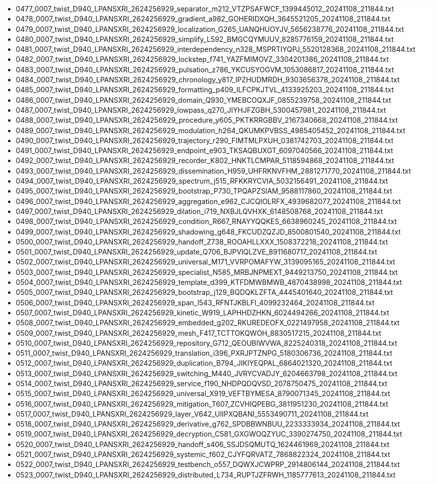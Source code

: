 - 0477_0007_twist_D940_LPANSXRI_2624256929_separator_m212_VTZPSAFWCF_1399445012_20241108_211844.txt
- 0478_0007_twist_D940_LPANSXRI_2624256929_gradient_a982_GOHERIDXQH_3645521205_20241108_211844.txt
- 0479_0007_twist_D940_LPANSXRI_2624256929_localization_G265_UANQHUOYJV_5656238776_20241108_211844.txt
- 0480_0007_twist_D940_LPANSXRI_2624256929_simplify_L592_BMGCQYMUUV_8285776159_20241108_211844.txt
- 0481_0007_twist_D940_LPANSXRI_2624256929_interdependency_n328_MSPRTIYQPJ_5520128368_20241108_211844.txt
- 0482_0007_twist_D940_LPANSXRI_2624256929_lockstep_f741_YAZFMIMOVZ_3304201386_20241108_211844.txt
- 0483_0007_twist_D940_LPANSXRI_2624256929_pulsation_z786_YKCUSYOGVM_1053086817_20241108_211844.txt
- 0484_0007_twist_D940_LPANSXRI_2624256929_chronology_y817_IPZHUDMRDH_9303656378_20241108_211844.txt
- 0485_0007_twist_D940_LPANSXRI_2624256929_formatting_p409_ILFCPKJTVL_4133925203_20241108_211844.txt
- 0486_0007_twist_D940_LPANSXRI_2624256929_domain_Q930_YMEBCOQXJF_0855239758_20241108_211844.txt
- 0487_0007_twist_D940_LPANSXRI_2624256929_lowpass_q270_JIYHJFZGBH_5300457981_20241108_211844.txt
- 0488_0007_twist_D940_LPANSXRI_2624256929_procedure_y605_PKTKRRGBBV_2167340668_20241108_211844.txt
- 0489_0007_twist_D940_LPANSXRI_2624256929_modulation_h264_QKUMKPVBSS_4985405452_20241108_211844.txt
- 0490_0007_twist_D940_LPANSXRI_2624256929_trajectory_r290_FIMTMLPXUH_0381742703_20241108_211844.txt
- 0491_0007_twist_D940_LPANSXRI_2624256929_endpoint_e903_TKSAQBUXGT_6097040566_20241108_211844.txt
- 0492_0007_twist_D940_LPANSXRI_2624256929_recorder_K802_HNKTLCMPAR_5118594868_20241108_211844.txt
- 0493_0007_twist_D940_LPANSXRI_2624256929_dissemination_H959_UHFRKNVFHM_2881271770_20241108_211844.txt
- 0494_0007_twist_D940_LPANSXRI_2624256929_spectrum_j515_RFKKRYCVIA_5032156491_20241108_211844.txt
- 0495_0007_twist_D940_LPANSXRI_2624256929_bootstrap_P730_TPQAPZSIAM_9588117860_20241108_211844.txt
- 0496_0007_twist_D940_LPANSXRI_2624256929_aggregation_e962_CJCQIOLRFX_4939682077_20241108_211844.txt
- 0497_0007_twist_D940_LPANSXRI_2624256929_dilation_i719_NXBJLQVHXK_6148508768_20241108_211844.txt
- 0498_0007_twist_D940_LPANSXRI_2624256929_condition_R667_RNAYYQQKES_6638960245_20241108_211844.txt
- 0499_0007_twist_D940_LPANSXRI_2624256929_shadowing_g648_FKCUDZQZJD_8500801540_20241108_211844.txt
- 0500_0007_twist_D940_LPANSXRI_2624256929_handoff_Z738_ROOAHLLXXX_1508372218_20241108_211844.txt
- 0501_0007_twist_D940_LPANSXRI_2624256929_update_Q706_BJPVIQLZVE_8911680717_20241108_211844.txt
- 0502_0007_twist_D940_LPANSXRI_2624256929_universal_M171_VVRPOMAFYW_3139095165_20241108_211844.txt
- 0503_0007_twist_D940_LPANSXRI_2624256929_specialist_N585_MRBJNPMEXT_9449213750_20241108_211844.txt
- 0504_0007_twist_D940_LPANSXRI_2624256929_template_d399_KTFDMWBMWB_4870438998_20241108_211844.txt
- 0505_0007_twist_D940_LPANSXRI_2624256929_bootstrap_j129_BQDQKLZFTA_4445401640_20241108_211844.txt
- 0506_0007_twist_D940_LPANSXRI_2624256929_span_l543_RFNTJKBLFI_4099232464_20241108_211844.txt
- 0507_0007_twist_D940_LPANSXRI_2624256929_kinetic_W919_LAPHHDZHKN_6024494266_20241108_211844.txt
- 0508_0007_twist_D940_LPANSXRI_2624256929_embedded_g202_RKUREDEOFX_0221497958_20241108_211844.txt
- 0509_0007_twist_D940_LPANSXRI_2624256929_mesh_F417_TCTTOKQWOH_8830517215_20241108_211844.txt
- 0510_0007_twist_D940_LPANSXRI_2624256929_repository_G712_QEOUBIWVWA_8225240318_20241108_211844.txt
- 0511_0007_twist_D940_LPANSXRI_2624256929_translation_i396_PXRJPTZNPG_5180306736_20241108_211844.txt
- 0512_0007_twist_D940_LPANSXRI_2624256929_duplication_B794_JIKIYEQPAL_6864021320_20241108_211844.txt
- 0513_0007_twist_D940_LPANSXRI_2624256929_switching_M440_JVRYCVADJY_6204663798_20241108_211844.txt
- 0514_0007_twist_D940_LPANSXRI_2624256929_service_f190_NHDPQDQVSD_2078750475_20241108_211844.txt
- 0515_0007_twist_D940_LPANSXRI_2624256929_universal_X919_VEFTBYMESA_8790071345_20241108_211844.txt
- 0516_0007_twist_D940_LPANSXRI_2624256929_mitigation_T607_ZCVHIQPEBG_3811951230_20241108_211844.txt
- 0517_0007_twist_D940_LPANSXRI_2624256929_layer_V642_UIIPXQBANI_5553490711_20241108_211844.txt
- 0518_0007_twist_D940_LPANSXRI_2624256929_derivative_g762_SPDBBWNBUU_2233333934_20241108_211844.txt
- 0519_0007_twist_D940_LPANSXRI_2624256929_decryption_C581_GXGWOQZYUC_3390274750_20241108_211844.txt
- 0520_0007_twist_D940_LPANSXRI_2624256929_handoff_s406_SSJDSQMUTQ_1624461969_20241108_211844.txt
- 0521_0007_twist_D940_LPANSXRI_2624256929_systemic_f602_CJYFQRVATZ_7868822324_20241108_211844.txt
- 0522_0007_twist_D940_LPANSXRI_2624256929_testbench_o557_DQWXJCWPRP_2914806144_20241108_211844.txt
- 0523_0007_twist_D940_LPANSXRI_2624256929_distributed_L734_RUPTJZFRWH_1185777613_20241108_211844.txt